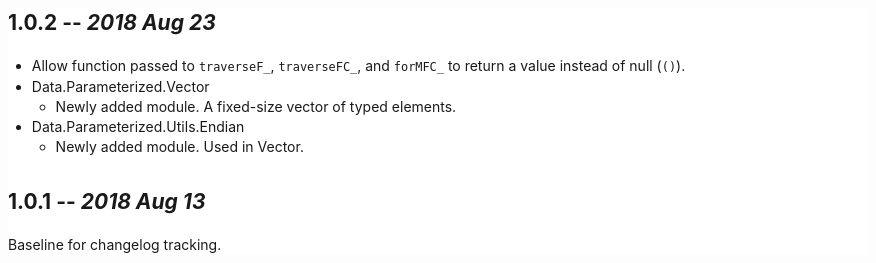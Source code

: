 ## 1.0.2 -- *2018 Aug 23*

  * Allow function passed to `traverseF_`, `traverseFC_`, and
    `forMFC_` to return a value instead of null (`()`).
  * Data.Parameterized.Vector
    - Newly added module.  A fixed-size vector of typed elements.
  * Data.Parameterized.Utils.Endian
    - Newly added module.  Used in Vector.

## 1.0.1 -- *2018 Aug 13*

  Baseline for changelog tracking.
